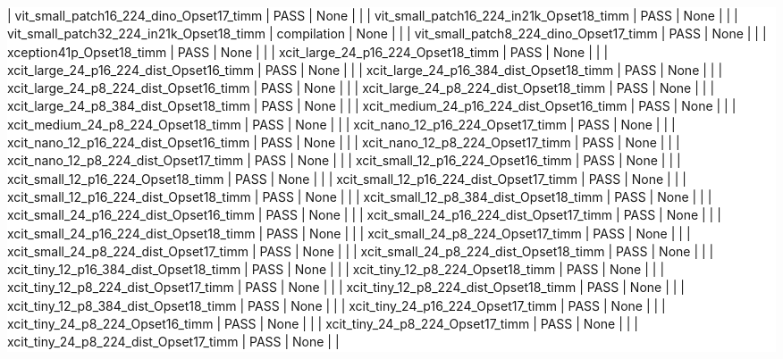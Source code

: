 | vit_small_patch16_224_dino_Opset17_timm | PASS | None | |
| vit_small_patch16_224_in21k_Opset18_timm | PASS | None | |
| vit_small_patch32_224_in21k_Opset18_timm | compilation | None | |
| vit_small_patch8_224_dino_Opset17_timm | PASS | None | |
| xception41p_Opset18_timm | PASS | None | |
| xcit_large_24_p16_224_Opset18_timm | PASS | None | |
| xcit_large_24_p16_224_dist_Opset16_timm | PASS | None | |
| xcit_large_24_p16_384_dist_Opset18_timm | PASS | None | |
| xcit_large_24_p8_224_dist_Opset16_timm | PASS | None | |
| xcit_large_24_p8_224_dist_Opset18_timm | PASS | None | |
| xcit_large_24_p8_384_dist_Opset18_timm | PASS | None | |
| xcit_medium_24_p16_224_dist_Opset16_timm | PASS | None | |
| xcit_medium_24_p8_224_Opset18_timm | PASS | None | |
| xcit_nano_12_p16_224_Opset17_timm | PASS | None | |
| xcit_nano_12_p16_224_dist_Opset16_timm | PASS | None | |
| xcit_nano_12_p8_224_Opset17_timm | PASS | None | |
| xcit_nano_12_p8_224_dist_Opset17_timm | PASS | None | |
| xcit_small_12_p16_224_Opset16_timm | PASS | None | |
| xcit_small_12_p16_224_Opset18_timm | PASS | None | |
| xcit_small_12_p16_224_dist_Opset17_timm | PASS | None | |
| xcit_small_12_p16_224_dist_Opset18_timm | PASS | None | |
| xcit_small_12_p8_384_dist_Opset18_timm | PASS | None | |
| xcit_small_24_p16_224_dist_Opset16_timm | PASS | None | |
| xcit_small_24_p16_224_dist_Opset17_timm | PASS | None | |
| xcit_small_24_p16_224_dist_Opset18_timm | PASS | None | |
| xcit_small_24_p8_224_Opset17_timm | PASS | None | |
| xcit_small_24_p8_224_dist_Opset17_timm | PASS | None | |
| xcit_small_24_p8_224_dist_Opset18_timm | PASS | None | |
| xcit_tiny_12_p16_384_dist_Opset18_timm | PASS | None | |
| xcit_tiny_12_p8_224_Opset18_timm | PASS | None | |
| xcit_tiny_12_p8_224_dist_Opset17_timm | PASS | None | |
| xcit_tiny_12_p8_224_dist_Opset18_timm | PASS | None | |
| xcit_tiny_12_p8_384_dist_Opset18_timm | PASS | None | |
| xcit_tiny_24_p16_224_Opset17_timm | PASS | None | |
| xcit_tiny_24_p8_224_Opset16_timm | PASS | None | |
| xcit_tiny_24_p8_224_Opset17_timm | PASS | None | |
| xcit_tiny_24_p8_224_dist_Opset17_timm | PASS | None | |